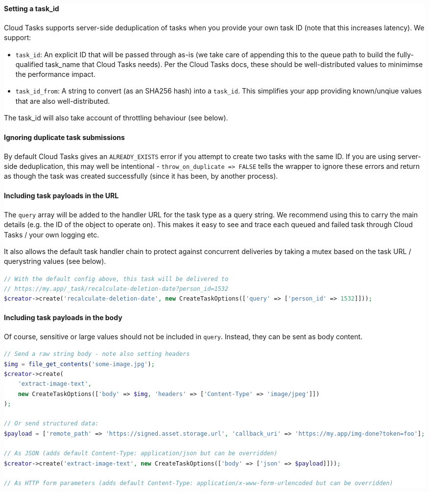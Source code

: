 #### Setting a task_id

Cloud Tasks supports server-side deduplication of tasks when you provide your own task ID (note that this increases
latency). We support:

* `task_id`: An explicit ID that will be passed through as-is (we take care of appending this to the queue path to build
  the fully-qualified task_name that Cloud Tasks needs). Per the Cloud Tasks docs, these should be well-distributed
  values to minimimse the performance impact.

* `task_id_from`: A string to convert (as an SHA256 hash) into a `task_id`. This simplifies your app providing
  known/unqiue values that are also well-distributed.

The task_id will also take account of throttling behaviour (see below).

#### Ignoring duplicate task submissions

By default Cloud Tasks gives an `ALREADY_EXISTS` error if you attempt to create two tasks with the same ID. If you are
using server-side deduplication, this may well be intentional - `throw_on_duplicate => FALSE` tells the wrapper to
ignore these errors and return as though the task was created successfully (since it has been, by another process).

#### Including task payloads in the URL

The `query` array will be added to the handler URL for the task type as a query string. We recommend using this to carry
the main details (e.g. the ID of the object to operate on). This makes it easy to see and trace each queued and failed
task through Cloud Tasks / your own logging etc.

It also allows the default task handler chain to protect against concurrent deliveries by taking a mutex based on the
task URL / querystring values (see below).

```php
// With the default config above, this task will be delivered to
// https://my.app/_task/recalculate-deletion-date?person_id=1532
$creator->create('recalculate-deletion-date', new CreateTaskOptions(['query' => ['person_id' => 1532]]));
```

#### Including task payloads in the body

Of course, sensitive or large values should not be included in `query`. Instead, they can be sent as body content.

```php
// Send a raw string body - note also setting headers
$img = file_get_contents('some-image.jpg');
$creator->create(
    'extract-image-text',
    new CreateTaskOptions(['body' => $img, 'headers' => ['Content-Type' => 'image/jpeg']])
);

// Or send structured data:
$payload = ['remote_path' => 'https://signed.asset.storage.url', 'callback_uri' => 'https://my.app/img-done?token=foo'];

// As JSON (adds default Content-Type: application/json but can be overridden)
$creator->create('extract-image-text', new CreateTaskOptions(['body' => ['json' => $payload]]));

// As HTTP form parameters (adds default Content-Type: application/x-www-form-urlencoded but can be overridden)
```